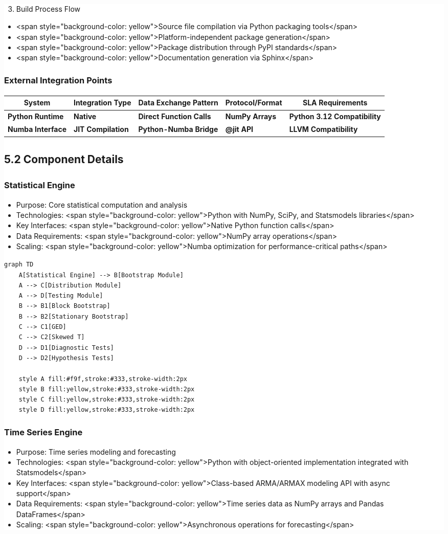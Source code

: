 3. Build Process Flow

- \<span style="background-color: yellow"\>Source file compilation via Python packaging tools\</span\>
- \<span style="background-color: yellow"\>Platform-independent package generation\</span\>
- \<span style="background-color: yellow"\>Package distribution through PyPI standards\</span\>
- \<span style="background-color: yellow"\>Documentation generation via Sphinx\</span\>

### External Integration Points

| System | Integration Type | Data Exchange Pattern | Protocol/Format | SLA Requirements |
| --- | --- | --- | --- | --- |
| **Python Runtime** | **Native** | **Direct Function Calls** | **NumPy Arrays** | **Python 3.12 Compatibility** |
| **Numba Interface** | **JIT Compilation** | **Python-Numba Bridge** | **@jit API** | **LLVM Compatibility** |

## 5.2 Component Details

### Statistical Engine

- Purpose: Core statistical computation and analysis
- Technologies: \<span style="background-color: yellow"\>Python with NumPy, SciPy, and Statsmodels libraries\</span\>
- Key Interfaces: \<span style="background-color: yellow"\>Native Python function calls\</span\>
- Data Requirements: \<span style="background-color: yellow"\>NumPy array operations\</span\>
- Scaling: \<span style="background-color: yellow"\>Numba optimization for performance-critical paths\</span\>

```mermaid
graph TD
    A[Statistical Engine] --> B[Bootstrap Module]
    A --> C[Distribution Module]
    A --> D[Testing Module]
    B --> B1[Block Bootstrap]
    B --> B2[Stationary Bootstrap]
    C --> C1[GED]
    C --> C2[Skewed T]
    D --> D1[Diagnostic Tests]
    D --> D2[Hypothesis Tests]

    style A fill:#f9f,stroke:#333,stroke-width:2px
    style B fill:yellow,stroke:#333,stroke-width:2px
    style C fill:yellow,stroke:#333,stroke-width:2px
    style D fill:yellow,stroke:#333,stroke-width:2px
```

### Time Series Engine

- Purpose: Time series modeling and forecasting
- Technologies: \<span style="background-color: yellow"\>Python with object-oriented implementation integrated with Statsmodels\</span\>
- Key Interfaces: \<span style="background-color: yellow"\>Class-based ARMA/ARMAX modeling API with async support\</span\>
- Data Requirements: \<span style="background-color: yellow"\>Time series data as NumPy arrays and Pandas DataFrames\</span\>
- Scaling: \<span style="background-color: yellow"\>Asynchronous operations for forecasting\</span\>
